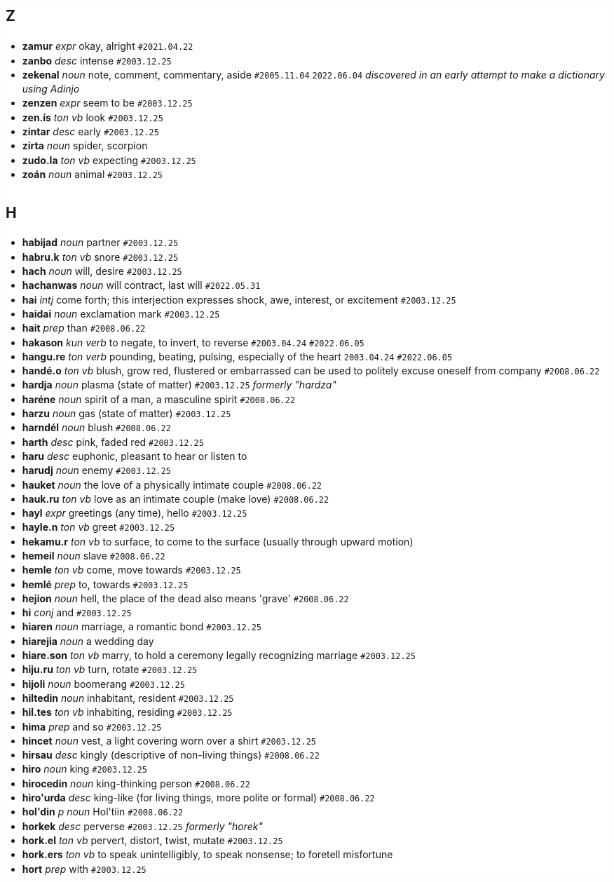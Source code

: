## Z

+ **zamur** _expr_ okay, alright `#2021.04.22`
+ **zanbo** _desc_ intense `#2003.12.25`
+ **zekenal** _noun_ note, comment, commentary, aside `#2005.11.04` `2022.06.04` _discovered in an early attempt to make a dictionary using Adinjo_
+ **zenzen** _expr_ seem to be `#2003.12.25`
+ **zen.ís** _ton vb_ look `#2003.12.25`
+ **zintar** _desc_ early `#2003.12.25`
+ **zirta** _noun_ spider, scorpion
+ **zudo.la** _ton vb_ expecting `#2003.12.25`
+ **zoán** _noun_ animal `#2003.12.25`

## H

+ **habijad** _noun_ partner `#2003.12.25`
+ **habru.k** _ton vb_ snore `#2003.12.25`
+ **hach** _noun_ will, desire `#2003.12.25`
+ **hachanwas** _noun_ will contract, last will `#2022.05.31`
+ **hai** _intj_ come forth; this interjection expresses shock, awe, interest, or excitement `#2003.12.25`
+ **haidai** _noun_ exclamation mark `#2003.12.25`
+ **hait** _prep_ than `#2008.06.22`
+ **hakason** _kun verb_ to negate, to invert, to reverse `#2003.04.24` `#2022.06.05`
+ **hangu.re** _ton verb_ pounding, beating, pulsing, especially of the heart `2003.04.24` `#2022.06.05`
+ **handé.o** _ton vb_ blush, grow red, flustered or embarrassed can be used to politely excuse oneself from company `#2008.06.22`
+ **hardja** _noun_ plasma (state of matter) `#2003.12.25` _formerly "hardza"_
+ **haréne** _noun_ spirit of a man, a masculine spirit `#2008.06.22`
+ **harzu** _noun_ gas (state of matter) `#2003.12.25`
+ **harndél** _noun_ blush `#2008.06.22`
+ **harth** _desc_ pink, faded red `#2003.12.25`
+ **haru** _desc_ euphonic, pleasant to hear or listen to
+ **harudj** _noun_ enemy `#2003.12.25`
+ **hauket** _noun_ the love of a physically intimate couple `#2008.06.22`
+ **hauk.ru** _ton vb_ love as an intimate couple (make love) `#2008.06.22`
+ **hayl** _expr_ greetings (any time), hello `#2003.12.25`
+ **hayle.n** _ton vb_ greet `#2003.12.25`
+ **hekamu.r** _ton vb_ to surface, to come to the surface (usually through upward motion)
+ **hemeil** _noun_ slave `#2008.06.22`
+ **hemle** _ton vb_ come, move towards `#2003.12.25`
+ **hemlé** _prep_ to, towards `#2003.12.25`
+ **hejion** _noun_ hell, the place of the dead also means 'grave' `#2008.06.22`
+ **hi** _conj_ and `#2003.12.25`
+ **hiaren** _noun_ marriage, a romantic bond `#2003.12.25`
+ **hiarejia** _noun_ a wedding day
+ **hiare.son** _ton vb_ marry, to hold a ceremony legally recognizing marriage `#2003.12.25`
+ **hiju.ru** _ton vb_ turn, rotate `#2003.12.25`
+ **hijoli** _noun_ boomerang `#2003.12.25`
+ **hiltedin** _noun_ inhabitant, resident `#2003.12.25`
+ **hil.tes** _ton vb_ inhabiting, residing `#2003.12.25`
+ **hima** _prep_ and so `#2003.12.25`
+ **hincet** _noun_ vest, a light covering worn over a shirt `#2003.12.25`
+ **hirsau** _desc_ kingly (descriptive of non-living things) `#2008.06.22`
+ **hiro** _noun_ king `#2003.12.25`
+ **hirocedin** _noun_ king-thinking person `#2008.06.22`
+ **hiro'urda** _desc_ king-like (for living things, more polite or formal) `#2008.06.22`
+ **hol'din** _p noun_ Hol'tiin `#2008.06.22`
+ **horkek** _desc_ perverse `#2003.12.25` _formerly "horek"_
+ **hork.el** _ton vb_ pervert, distort, twist, mutate `#2003.12.25`
+ **hork.ers** _ton vb_ to speak unintelligibly, to speak nonsense; to foretell misfortune
+ **hort** _prep_ with `#2003.12.25`